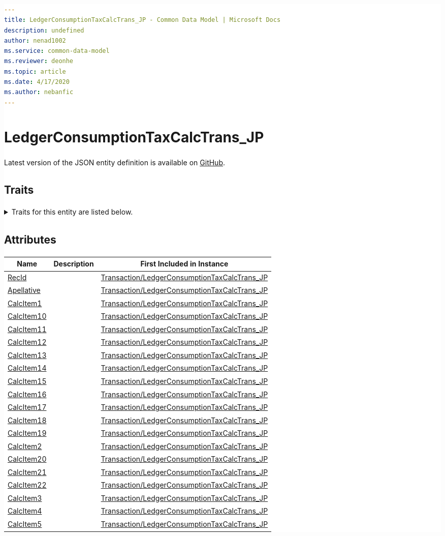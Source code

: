 ```yaml
---
title: LedgerConsumptionTaxCalcTrans_JP - Common Data Model | Microsoft Docs
description: undefined
author: nenad1002
ms.service: common-data-model
ms.reviewer: deonhe
ms.topic: article
ms.date: 4/17/2020
ms.author: nebanfic
---
```


# LedgerConsumptionTaxCalcTrans_JP

  
 Latest version of the JSON entity definition is available on <a href="https://github.com/Microsoft/CDM/tree/master/schemaDocuments/core/erp/Tables/Finance/Ledger/Transaction/LedgerConsumptionTaxCalcTrans_JP.cdm.json" target="_blank">GitHub</a>.  

## Traits

<details><summary>Traits for this entity are listed below.  
</summary></details>

## Attributes

|Name|Description|First Included in Instance|
|---|---|---|
|[RecId](#RecId)||<a href="LedgerConsumptionTaxCalcTrans_JP.md" target="_blank">Transaction/LedgerConsumptionTaxCalcTrans_JP</a>|
|[Apellative](#Apellative)||<a href="LedgerConsumptionTaxCalcTrans_JP.md" target="_blank">Transaction/LedgerConsumptionTaxCalcTrans_JP</a>|
|[CalcItem1](#CalcItem1)||<a href="LedgerConsumptionTaxCalcTrans_JP.md" target="_blank">Transaction/LedgerConsumptionTaxCalcTrans_JP</a>|
|[CalcItem10](#CalcItem10)||<a href="LedgerConsumptionTaxCalcTrans_JP.md" target="_blank">Transaction/LedgerConsumptionTaxCalcTrans_JP</a>|
|[CalcItem11](#CalcItem11)||<a href="LedgerConsumptionTaxCalcTrans_JP.md" target="_blank">Transaction/LedgerConsumptionTaxCalcTrans_JP</a>|
|[CalcItem12](#CalcItem12)||<a href="LedgerConsumptionTaxCalcTrans_JP.md" target="_blank">Transaction/LedgerConsumptionTaxCalcTrans_JP</a>|
|[CalcItem13](#CalcItem13)||<a href="LedgerConsumptionTaxCalcTrans_JP.md" target="_blank">Transaction/LedgerConsumptionTaxCalcTrans_JP</a>|
|[CalcItem14](#CalcItem14)||<a href="LedgerConsumptionTaxCalcTrans_JP.md" target="_blank">Transaction/LedgerConsumptionTaxCalcTrans_JP</a>|
|[CalcItem15](#CalcItem15)||<a href="LedgerConsumptionTaxCalcTrans_JP.md" target="_blank">Transaction/LedgerConsumptionTaxCalcTrans_JP</a>|
|[CalcItem16](#CalcItem16)||<a href="LedgerConsumptionTaxCalcTrans_JP.md" target="_blank">Transaction/LedgerConsumptionTaxCalcTrans_JP</a>|
|[CalcItem17](#CalcItem17)||<a href="LedgerConsumptionTaxCalcTrans_JP.md" target="_blank">Transaction/LedgerConsumptionTaxCalcTrans_JP</a>|
|[CalcItem18](#CalcItem18)||<a href="LedgerConsumptionTaxCalcTrans_JP.md" target="_blank">Transaction/LedgerConsumptionTaxCalcTrans_JP</a>|
|[CalcItem19](#CalcItem19)||<a href="LedgerConsumptionTaxCalcTrans_JP.md" target="_blank">Transaction/LedgerConsumptionTaxCalcTrans_JP</a>|
|[CalcItem2](#CalcItem2)||<a href="LedgerConsumptionTaxCalcTrans_JP.md" target="_blank">Transaction/LedgerConsumptionTaxCalcTrans_JP</a>|
|[CalcItem20](#CalcItem20)||<a href="LedgerConsumptionTaxCalcTrans_JP.md" target="_blank">Transaction/LedgerConsumptionTaxCalcTrans_JP</a>|
|[CalcItem21](#CalcItem21)||<a href="LedgerConsumptionTaxCalcTrans_JP.md" target="_blank">Transaction/LedgerConsumptionTaxCalcTrans_JP</a>|
|[CalcItem22](#CalcItem22)||<a href="LedgerConsumptionTaxCalcTrans_JP.md" target="_blank">Transaction/LedgerConsumptionTaxCalcTrans_JP</a>|
|[CalcItem3](#CalcItem3)||<a href="LedgerConsumptionTaxCalcTrans_JP.md" target="_blank">Transaction/LedgerConsumptionTaxCalcTrans_JP</a>|
|[CalcItem4](#CalcItem4)||<a href="LedgerConsumptionTaxCalcTrans_JP.md" target="_blank">Transaction/LedgerConsumptionTaxCalcTrans_JP</a>|
|[CalcItem5](#CalcItem5)||<a href="LedgerConsumptionTaxCalcTrans_JP.md" target="_blank">Transaction/LedgerConsumptionTaxCalcTrans_JP</a>|